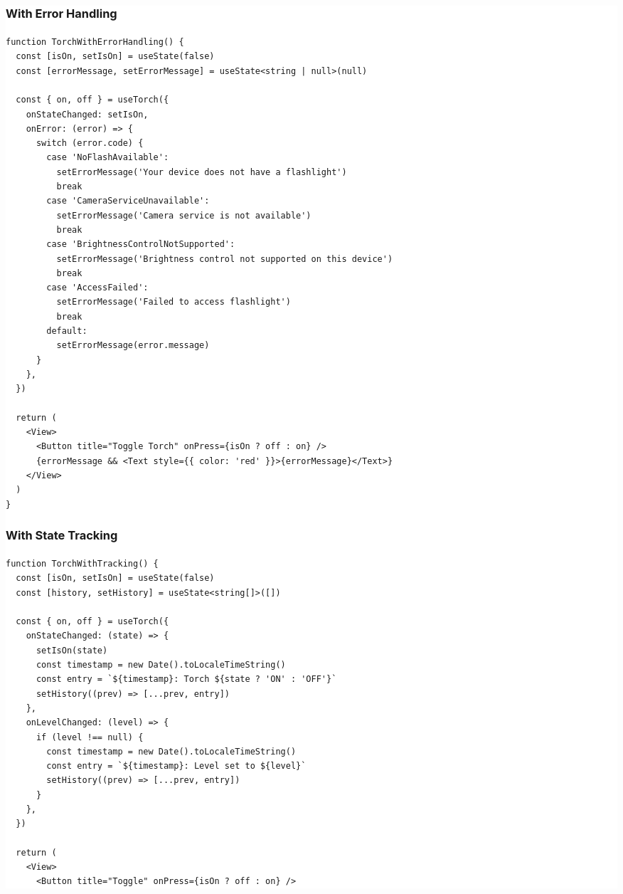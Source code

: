 ### With Error Handling

```tsx
function TorchWithErrorHandling() {
  const [isOn, setIsOn] = useState(false)
  const [errorMessage, setErrorMessage] = useState<string | null>(null)

  const { on, off } = useTorch({
    onStateChanged: setIsOn,
    onError: (error) => {
      switch (error.code) {
        case 'NoFlashAvailable':
          setErrorMessage('Your device does not have a flashlight')
          break
        case 'CameraServiceUnavailable':
          setErrorMessage('Camera service is not available')
          break
        case 'BrightnessControlNotSupported':
          setErrorMessage('Brightness control not supported on this device')
          break
        case 'AccessFailed':
          setErrorMessage('Failed to access flashlight')
          break
        default:
          setErrorMessage(error.message)
      }
    },
  })

  return (
    <View>
      <Button title="Toggle Torch" onPress={isOn ? off : on} />
      {errorMessage && <Text style={{ color: 'red' }}>{errorMessage}</Text>}
    </View>
  )
}
```

### With State Tracking

```tsx
function TorchWithTracking() {
  const [isOn, setIsOn] = useState(false)
  const [history, setHistory] = useState<string[]>([])

  const { on, off } = useTorch({
    onStateChanged: (state) => {
      setIsOn(state)
      const timestamp = new Date().toLocaleTimeString()
      const entry = `${timestamp}: Torch ${state ? 'ON' : 'OFF'}`
      setHistory((prev) => [...prev, entry])
    },
    onLevelChanged: (level) => {
      if (level !== null) {
        const timestamp = new Date().toLocaleTimeString()
        const entry = `${timestamp}: Level set to ${level}`
        setHistory((prev) => [...prev, entry])
      }
    },
  })

  return (
    <View>
      <Button title="Toggle" onPress={isOn ? off : on} />
```